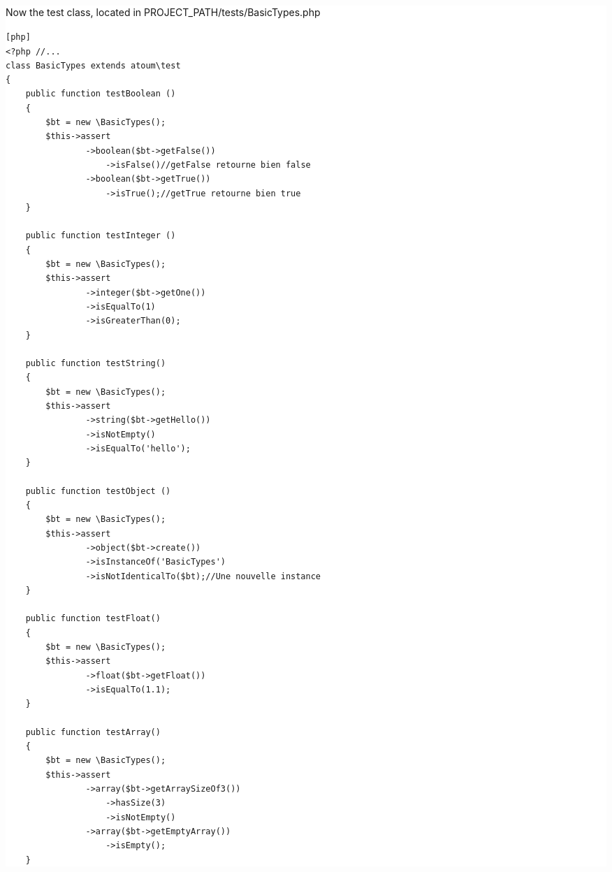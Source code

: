 
Now the test class, located in PROJECT_PATH/tests/BasicTypes.php

    [php]
    <?php //...
    class BasicTypes extends atoum\test
    {
        public function testBoolean ()
        {
            $bt = new \BasicTypes();
            $this->assert
                    ->boolean($bt->getFalse())
                        ->isFalse()//getFalse retourne bien false
                    ->boolean($bt->getTrue())
                        ->isTrue();//getTrue retourne bien true
        }

        public function testInteger ()
        {
            $bt = new \BasicTypes();
            $this->assert
                    ->integer($bt->getOne())
                    ->isEqualTo(1)
                    ->isGreaterThan(0);
        }

        public function testString()
        {
            $bt = new \BasicTypes();
            $this->assert
                    ->string($bt->getHello())
                    ->isNotEmpty()
                    ->isEqualTo('hello');
        }

        public function testObject ()
        {
            $bt = new \BasicTypes();
            $this->assert
                    ->object($bt->create())
                    ->isInstanceOf('BasicTypes')
                    ->isNotIdenticalTo($bt);//Une nouvelle instance
        }

        public function testFloat()
        {
            $bt = new \BasicTypes();
            $this->assert
                    ->float($bt->getFloat())
                    ->isEqualTo(1.1);
        }

        public function testArray()
        {
            $bt = new \BasicTypes();
            $this->assert
                    ->array($bt->getArraySizeOf3())
                        ->hasSize(3)
                        ->isNotEmpty()
                    ->array($bt->getEmptyArray())
                        ->isEmpty();
        }
